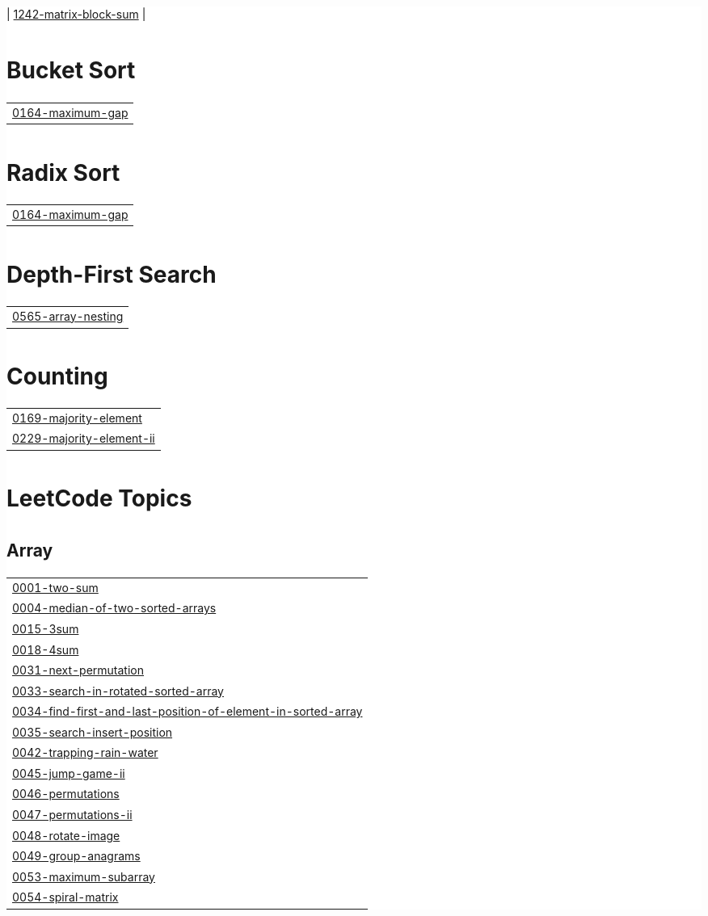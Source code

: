 | [1242-matrix-block-sum](https://github.com/Sunny9507/dsa/tree/master/1242-matrix-block-sum) |
# Bucket Sort
|  |
| ------- |
| [0164-maximum-gap](https://github.com/Sunny9507/dsa/tree/master/0164-maximum-gap) |
# Radix Sort
|  |
| ------- |
| [0164-maximum-gap](https://github.com/Sunny9507/dsa/tree/master/0164-maximum-gap) |
# Depth-First Search
|  |
| ------- |
| [0565-array-nesting](https://github.com/Sunny9507/dsa/tree/master/0565-array-nesting) |
# Counting
|  |
| ------- |
| [0169-majority-element](https://github.com/Sunny9507/dsa/tree/master/0169-majority-element) |
| [0229-majority-element-ii](https://github.com/Sunny9507/dsa/tree/master/0229-majority-element-ii) |

# LeetCode Topics
## Array
|  |
| ------- |
| [0001-two-sum](https://github.com/Sunny9507/dsa/tree/master/0001-two-sum) |
| [0004-median-of-two-sorted-arrays](https://github.com/Sunny9507/dsa/tree/master/0004-median-of-two-sorted-arrays) |
| [0015-3sum](https://github.com/Sunny9507/dsa/tree/master/0015-3sum) |
| [0018-4sum](https://github.com/Sunny9507/dsa/tree/master/0018-4sum) |
| [0031-next-permutation](https://github.com/Sunny9507/dsa/tree/master/0031-next-permutation) |
| [0033-search-in-rotated-sorted-array](https://github.com/Sunny9507/dsa/tree/master/0033-search-in-rotated-sorted-array) |
| [0034-find-first-and-last-position-of-element-in-sorted-array](https://github.com/Sunny9507/dsa/tree/master/0034-find-first-and-last-position-of-element-in-sorted-array) |
| [0035-search-insert-position](https://github.com/Sunny9507/dsa/tree/master/0035-search-insert-position) |
| [0042-trapping-rain-water](https://github.com/Sunny9507/dsa/tree/master/0042-trapping-rain-water) |
| [0045-jump-game-ii](https://github.com/Sunny9507/dsa/tree/master/0045-jump-game-ii) |
| [0046-permutations](https://github.com/Sunny9507/dsa/tree/master/0046-permutations) |
| [0047-permutations-ii](https://github.com/Sunny9507/dsa/tree/master/0047-permutations-ii) |
| [0048-rotate-image](https://github.com/Sunny9507/dsa/tree/master/0048-rotate-image) |
| [0049-group-anagrams](https://github.com/Sunny9507/dsa/tree/master/0049-group-anagrams) |
| [0053-maximum-subarray](https://github.com/Sunny9507/dsa/tree/master/0053-maximum-subarray) |
| [0054-spiral-matrix](https://github.com/Sunny9507/dsa/tree/master/0054-spiral-matrix) |